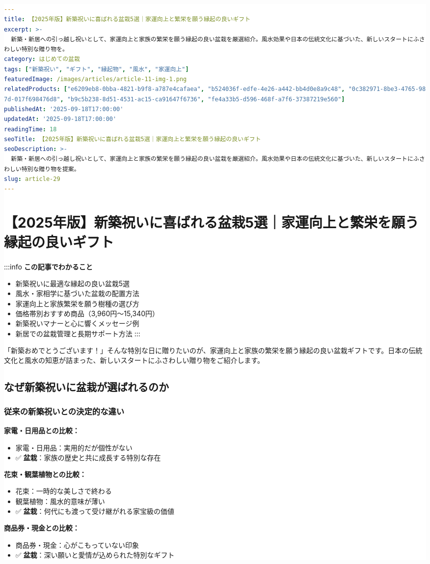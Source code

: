 ```yaml
---
title: 【2025年版】新築祝いに喜ばれる盆栽5選｜家運向上と繁栄を願う縁起の良いギフト
excerpt: >-
  新築・新居への引っ越し祝いとして、家運向上と家族の繁栄を願う縁起の良い盆栽を厳選紹介。風水効果や日本の伝統文化に基づいた、新しいスタートにふさわしい特別な贈り物を。
category: はじめての盆栽
tags: ["新築祝い", "ギフト", "縁起物", "風水", "家運向上"]
featuredImage: /images/articles/article-11-img-1.png
relatedProducts: ["e6209eb8-0bba-4821-b9f8-a787e4cafaea", "b524036f-edfe-4e26-a442-bb4d0e8a9c48", "0c382971-8be3-4765-987d-017f698476d8", "b9c5b238-8d51-4531-ac15-ca91647f6736", "fe4a33b5-d596-468f-a7f6-37387219e560"]
publishedAt: '2025-09-18T17:00:00'
updatedAt: '2025-09-18T17:00:00'
readingTime: 18
seoTitle: 【2025年版】新築祝いに喜ばれる盆栽5選｜家運向上と繁栄を願う縁起の良いギフト
seoDescription: >-
  新築・新居への引っ越し祝いとして、家運向上と家族の繁栄を願う縁起の良い盆栽を厳選紹介。風水効果や日本の伝統文化に基づいた、新しいスタートにふさわしい特別な贈り物を提案。
slug: article-29
---
```

# 【2025年版】新築祝いに喜ばれる盆栽5選｜家運向上と繁栄を願う縁起の良いギフト

:::info
**この記事でわかること**

- 新築祝いに最適な縁起の良い盆栽5選
- 風水・家相学に基づいた盆栽の配置方法
- 家運向上と家族繁栄を願う樹種の選び方
- 価格帯別おすすめ商品（3,960円〜15,340円）
- 新築祝いマナーと心に響くメッセージ例
- 新居での盆栽管理と長期サポート方法
:::

「新築おめでとうございます！」そんな特別な日に贈りたいのが、家運向上と家族の繁栄を願う縁起の良い盆栽ギフトです。日本の伝統文化と風水の知恵が詰まった、新しいスタートにふさわしい贈り物をご紹介します。

## なぜ新築祝いに盆栽が選ばれるのか

### 従来の新築祝いとの決定的な違い

**家電・日用品との比較：**
- 家電・日用品：実用的だが個性がない
- ✅ **盆栽**：家族の歴史と共に成長する特別な存在

**花束・観葉植物との比較：**
- 花束：一時的な美しさで終わる
- 観葉植物：風水的意味が薄い
- ✅ **盆栽**：何代にも渡って受け継がれる家宝級の価値

**商品券・現金との比較：**
- 商品券・現金：心がこもっていない印象
- ✅ **盆栽**：深い願いと愛情が込められた特別なギフト
